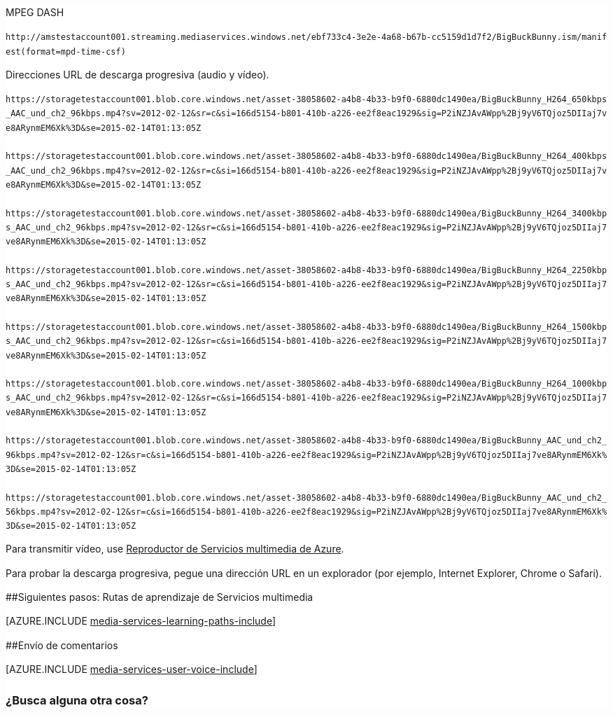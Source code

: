MPEG DASH

	http://amstestaccount001.streaming.mediaservices.windows.net/ebf733c4-3e2e-4a68-b67b-cc5159d1d7f2/BigBuckBunny.ism/manifest(format=mpd-time-csf)

Direcciones URL de descarga progresiva (audio y vídeo).

	https://storagetestaccount001.blob.core.windows.net/asset-38058602-a4b8-4b33-b9f0-6880dc1490ea/BigBuckBunny_H264_650kbps_AAC_und_ch2_96kbps.mp4?sv=2012-02-12&sr=c&si=166d5154-b801-410b-a226-ee2f8eac1929&sig=P2iNZJAvAWpp%2Bj9yV6TQjoz5DIIaj7ve8ARynmEM6Xk%3D&se=2015-02-14T01:13:05Z

	https://storagetestaccount001.blob.core.windows.net/asset-38058602-a4b8-4b33-b9f0-6880dc1490ea/BigBuckBunny_H264_400kbps_AAC_und_ch2_96kbps.mp4?sv=2012-02-12&sr=c&si=166d5154-b801-410b-a226-ee2f8eac1929&sig=P2iNZJAvAWpp%2Bj9yV6TQjoz5DIIaj7ve8ARynmEM6Xk%3D&se=2015-02-14T01:13:05Z

	https://storagetestaccount001.blob.core.windows.net/asset-38058602-a4b8-4b33-b9f0-6880dc1490ea/BigBuckBunny_H264_3400kbps_AAC_und_ch2_96kbps.mp4?sv=2012-02-12&sr=c&si=166d5154-b801-410b-a226-ee2f8eac1929&sig=P2iNZJAvAWpp%2Bj9yV6TQjoz5DIIaj7ve8ARynmEM6Xk%3D&se=2015-02-14T01:13:05Z

	https://storagetestaccount001.blob.core.windows.net/asset-38058602-a4b8-4b33-b9f0-6880dc1490ea/BigBuckBunny_H264_2250kbps_AAC_und_ch2_96kbps.mp4?sv=2012-02-12&sr=c&si=166d5154-b801-410b-a226-ee2f8eac1929&sig=P2iNZJAvAWpp%2Bj9yV6TQjoz5DIIaj7ve8ARynmEM6Xk%3D&se=2015-02-14T01:13:05Z

	https://storagetestaccount001.blob.core.windows.net/asset-38058602-a4b8-4b33-b9f0-6880dc1490ea/BigBuckBunny_H264_1500kbps_AAC_und_ch2_96kbps.mp4?sv=2012-02-12&sr=c&si=166d5154-b801-410b-a226-ee2f8eac1929&sig=P2iNZJAvAWpp%2Bj9yV6TQjoz5DIIaj7ve8ARynmEM6Xk%3D&se=2015-02-14T01:13:05Z

	https://storagetestaccount001.blob.core.windows.net/asset-38058602-a4b8-4b33-b9f0-6880dc1490ea/BigBuckBunny_H264_1000kbps_AAC_und_ch2_96kbps.mp4?sv=2012-02-12&sr=c&si=166d5154-b801-410b-a226-ee2f8eac1929&sig=P2iNZJAvAWpp%2Bj9yV6TQjoz5DIIaj7ve8ARynmEM6Xk%3D&se=2015-02-14T01:13:05Z

	https://storagetestaccount001.blob.core.windows.net/asset-38058602-a4b8-4b33-b9f0-6880dc1490ea/BigBuckBunny_AAC_und_ch2_96kbps.mp4?sv=2012-02-12&sr=c&si=166d5154-b801-410b-a226-ee2f8eac1929&sig=P2iNZJAvAWpp%2Bj9yV6TQjoz5DIIaj7ve8ARynmEM6Xk%3D&se=2015-02-14T01:13:05Z

	https://storagetestaccount001.blob.core.windows.net/asset-38058602-a4b8-4b33-b9f0-6880dc1490ea/BigBuckBunny_AAC_und_ch2_56kbps.mp4?sv=2012-02-12&sr=c&si=166d5154-b801-410b-a226-ee2f8eac1929&sig=P2iNZJAvAWpp%2Bj9yV6TQjoz5DIIaj7ve8ARynmEM6Xk%3D&se=2015-02-14T01:13:05Z


Para transmitir vídeo, use [Reproductor de Servicios multimedia de Azure](http://amsplayer.azurewebsites.net/azuremediaplayer.html).

Para probar la descarga progresiva, pegue una dirección URL en un explorador (por ejemplo, Internet Explorer, Chrome o Safari).


##Siguientes pasos: Rutas de aprendizaje de Servicios multimedia

[AZURE.INCLUDE [media-services-learning-paths-include](../../includes/media-services-learning-paths-include.md)]

##Envío de comentarios

[AZURE.INCLUDE [media-services-user-voice-include](../../includes/media-services-user-voice-include.md)]


### ¿Busca alguna otra cosa?
